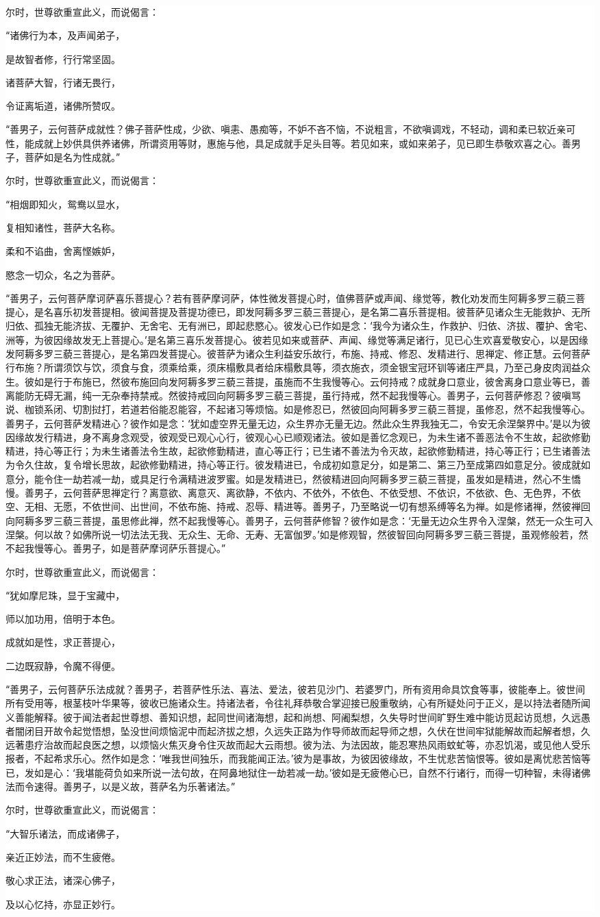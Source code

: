 尔时，世尊欲重宣此义，而说偈言：  

“诸佛行为本，及声闻弟子，  

是故智者修，行行常坚固。  

诸菩萨大智，行诸无畏行，  

令证离垢道，诸佛所赞叹。  

“善男子，云何菩萨成就性？佛子菩萨性成，少欲、嗔恚、愚痴等，不妒不吝不恼，不说粗言，不欲嗔调戏，不轻动，调和柔已软近亲可性，能成就上妙供具供养诸佛，所谓资用等财，惠施与他，具足成就手足头目等。若见如来，或如来弟子，见已即生恭敬欢喜之心。善男子，菩萨如是名为性成就。”  

尔时，世尊欲重宣此义，而说偈言：  

“相烟即知火，鸳鸯以显水，  

复相知诸性，菩萨大名称。  

柔和不谄曲，舍离悭嫉妒，  

愍念一切众，名之为菩萨。  

“善男子，云何菩萨摩诃萨喜乐菩提心？若有菩萨摩诃萨，体性微发菩提心时，值佛菩萨或声闻、缘觉等，教化劝发而生阿耨多罗三藐三菩提心，是名喜乐初发菩提相。彼闻菩提及菩提功德已，即发阿耨多罗三藐三菩提心，是名第二喜乐菩提相。彼菩萨见诸众生无能救护、无所归依、孤独无能济拔、无覆护、无舍宅、无有洲已，即起悲愍心。彼发心已作如是念：‘我今为诸众生，作救护、归依、济拔、覆护、舍宅、洲等，为彼因缘故发无上菩提心。’是名第三喜乐发菩提心。彼若见如来或菩萨、声闻、缘觉等满足诸行，见已心生欢喜爱敬安心，以是因缘发阿耨多罗三藐三菩提心，是名第四发菩提心。彼菩萨为诸众生利益安乐故行，布施、持戒、修忍、发精进行、思禅定、修正慧。云何菩萨行布施？所谓须饮与饮，须食与食，须乘给乘，须床榻敷具者给床榻敷具等，须衣施衣，须金银宝冠环钏等诸庄严具，乃至己身皮肉润益众生。彼如是行于布施已，然彼布施回向发阿耨多罗三藐三菩提，虽施而不生我慢等心。云何持戒？成就身口意业，彼舍离身口意业等已，善离能防无碍无漏，纯一无杂奉持禁戒。然彼持戒回向阿耨多罗三藐三菩提，虽行持戒，然不起我慢等心。善男子，云何菩萨修忍？彼嗔骂说、枷锁系闭、切割挝打，若道若俗能忍能容，不起诸习等烦恼。如是修忍已，然彼回向阿耨多罗三藐三菩提，虽修忍，然不起我慢等心。善男子，云何菩萨发精进心？彼作如是念：‘犹如虚空界无量无边，众生界亦无量无边。然此众生界我独无二，令安无余涅槃界中。’是以为彼因缘故发行精进，身不离身念观受，彼观受已观心心行，彼观心心已顺观诸法。彼如是善忆念观已，为未生诸不善恶法令不生故，起欲修勤精进，持心等正行；为未生诸善法令生故，起欲修勤精进，直心等正行；已生诸不善法为令灭故，起欲修勤精进，持心等正行；已生诸善法为令久住故，复令增长思故，起欲修勤精进，持心等正行。彼发精进已，令成初如意足分，如是第二、第三乃至成第四如意足分。彼成就如意分，能令住一劫若减一劫，或具足行令满精进波罗蜜。如是发精进已，然彼精进回向阿耨多罗三藐三菩提，虽发如是精进，然心不生憍慢。善男子，云何菩萨思禅定行？离意欲、离意灭、离欲静，不依内、不依外，不依色、不依受想、不依识，不依欲、色、无色界，不依空、无相、无愿，不依世间、出世间，不依布施、持戒、忍辱、精进等。善男子，乃至略说一切有想系缚等名为禅。如是修诸禅，然彼禅回向阿耨多罗三藐三菩提，虽思修此禅，然不起我慢等心。善男子，云何菩萨修智？彼作如是念：‘无量无边众生界令入涅槃，然无一众生可入涅槃。何以故？如佛所说一切法法无我、无众生、无命、无寿、无富伽罗。’如是修观智，然彼智回向阿耨多罗三藐三菩提，虽观修般若，然不起我慢等心。善男子，如是菩萨摩诃萨乐菩提心。”  

尔时，世尊欲重宣此义，而说偈言：  

“犹如摩尼珠，显于宝藏中，  

师以加功用，倍明于本色。  

成就如是性，求正菩提心，  

二边既寂静，令魔不得便。  

“善男子，云何菩萨乐法成就？善男子，若菩萨性乐法、喜法、爱法，彼若见沙门、若婆罗门，所有资用命具饮食等事，彼能奉上。彼世间所有受用等，根茎枝叶华果等，彼收已施诸众生。持诸法者，令往礼拜恭敬合掌迎接已殷重敬纳，心有所疑处问于正义，是以持法者随所闻义善能解释。彼于闻法者起世尊想、善知识想，起同世间诸海想，起和尚想、阿阇梨想，久失导时世间旷野生难中能访觅起访觅想，久远愚者闇闭目开故令起觉悟想，坠没世间烦恼泥中而起济拔之想，久远失正路为作导师故而起导师之想，久伏在世间牢狱能解故而起解者想，久远著患疗治故而起良医之想，以烦恼火焦灭身令住灭故而起大云雨想。彼为法、为法因故，能忍寒热风雨蚊虻等，亦忍饥渴，或见他人受乐报者，不起希求乐心。然作如是念：‘唯我世间独乐，而我能闻正法。’彼为是事故，为彼因彼缘故，不生忧悲苦恼恨等。彼如是离忧悲苦恼等已，发如是心：‘我堪能荷负如来所说一法句故，在阿鼻地狱住一劫若减一劫。’彼如是无疲倦心已，自然不行诸行，而得一切种智，未得诸佛法而令速得。善男子，以是义故，菩萨名为乐著诸法。”  

尔时，世尊欲重宣此义，而说偈言：  

“大智乐诸法，而成诸佛子，  

亲近正妙法，而不生疲倦。  

敬心求正法，诸深心佛子，  

及以心忆持，亦显正妙行。  
